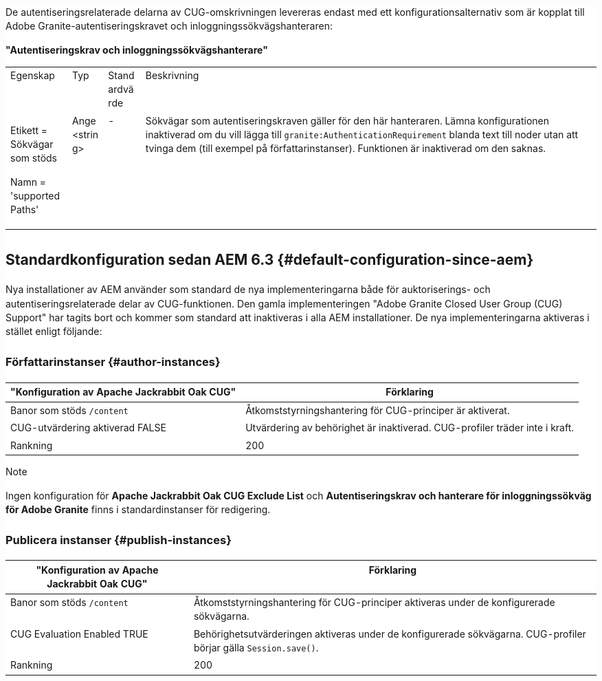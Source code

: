De autentiseringsrelaterade delarna av CUG-omskrivningen levereras endast med ett konfigurationsalternativ som är kopplat till Adobe Granite-autentiseringskravet och inloggningssökvägshanteraren:

**&quot;Autentiseringskrav och inloggningssökvägshanterare&quot;**

<table>
 <tbody>
  <tr>
   <td>Egenskap</td>
   <td>Typ</td>
   <td>Standardvärde</td>
   <td>Beskrivning</td>
  </tr>
  <tr>
   <td><p>Etikett = Sökvägar som stöds</p> <p>Namn = 'supportedPaths'</p> </td>
   <td>Ange&lt;string&gt;</td>
   <td>-</td>
   <td>Sökvägar som autentiseringskraven gäller för den här hanteraren. Lämna konfigurationen inaktiverad om du vill lägga till <code>granite:AuthenticationRequirement</code> blanda text till noder utan att tvinga dem (till exempel på författarinstanser). Funktionen är inaktiverad om den saknas. </td>
  </tr>
 </tbody>
</table>

## Standardkonfiguration sedan AEM 6.3 {#default-configuration-since-aem}

Nya installationer av AEM använder som standard de nya implementeringarna både för auktoriserings- och autentiseringsrelaterade delar av CUG-funktionen. Den gamla implementeringen &quot;Adobe Granite Closed User Group (CUG) Support&quot; har tagits bort och kommer som standard att inaktiveras i alla AEM installationer. De nya implementeringarna aktiveras i stället enligt följande:

### Författarinstanser {#author-instances}

| **&quot;Konfiguration av Apache Jackrabbit Oak CUG&quot;** | **Förklaring** |
|---|---|
| Banor som stöds `/content` | Åtkomststyrningshantering för CUG-principer är aktiverat. |
| CUG-utvärdering aktiverad FALSE | Utvärdering av behörighet är inaktiverad. CUG-profiler träder inte i kraft. |
| Rankning | 200 | Mer information finns i Oak-dokumentation. |

>[!NOTE]
>
>Ingen konfiguration för **Apache Jackrabbit Oak CUG Exclude List** och **Autentiseringskrav och hanterare för inloggningssökväg för Adobe Granite** finns i standardinstanser för redigering.

### Publicera instanser {#publish-instances}

| **&quot;Konfiguration av Apache Jackrabbit Oak CUG&quot;** | **Förklaring** |
|---|---|
| Banor som stöds `/content` | Åtkomststyrningshantering för CUG-principer aktiveras under de konfigurerade sökvägarna. |
| CUG Evaluation Enabled TRUE | Behörighetsutvärderingen aktiveras under de konfigurerade sökvägarna. CUG-profiler börjar gälla `Session.save()`. |
| Rankning | 200 | Mer information finns i Oak-dokumentation. |
